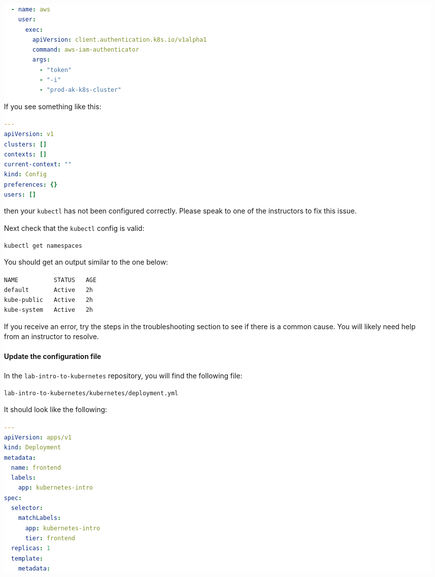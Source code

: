 ```yaml
  - name: aws
    user:
      exec:
        apiVersion: client.authentication.k8s.io/v1alpha1
        command: aws-iam-authenticator
        args:
          - "token"
          - "-i"
          - "prod-ak-k8s-cluster"
```

If you see something like this:

```yaml
---
apiVersion: v1
clusters: []
contexts: []
current-context: ""
kind: Config
preferences: {}
users: []
```

then your `kubectl` has not been configured correctly. Please speak to
one of the instructors to fix this issue.

Next check that the `kubectl` config is valid:

```bash
kubectl get namespaces
```

You should get an output similar to the one below:

    NAME          STATUS   AGE
    default       Active   2h
    kube-public   Active   2h
    kube-system   Active   2h

If you receive an error, try the steps in the troubleshooting section to
see if there is a common cause. You will likely need help from an
instructor to resolve.

#### Update the configuration file

In the `lab-intro-to-kubernetes` repository, you will find the following
file:

    lab-intro-to-kubernetes/kubernetes/deployment.yml

It should look like the following:

```yaml
---
apiVersion: apps/v1
kind: Deployment
metadata:
  name: frontend
  labels:
    app: kubernetes-intro
spec:
  selector:
    matchLabels:
      app: kubernetes-intro
      tier: frontend
  replicas: 1
  template:
    metadata:
```